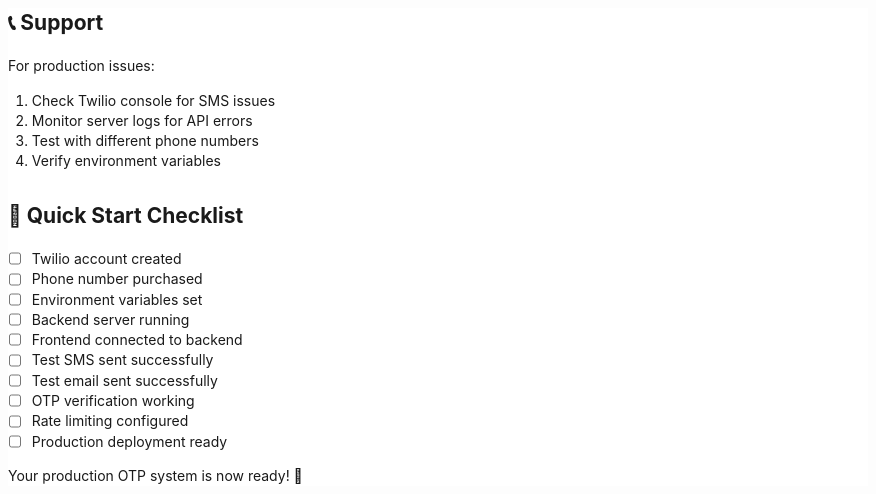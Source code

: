 ## 📞 **Support**

For production issues:
1. Check Twilio console for SMS issues
2. Monitor server logs for API errors
3. Test with different phone numbers
4. Verify environment variables

## 🎯 **Quick Start Checklist**

- [ ] Twilio account created
- [ ] Phone number purchased
- [ ] Environment variables set
- [ ] Backend server running
- [ ] Frontend connected to backend
- [ ] Test SMS sent successfully
- [ ] Test email sent successfully
- [ ] OTP verification working
- [ ] Rate limiting configured
- [ ] Production deployment ready

Your production OTP system is now ready! 🎉 
